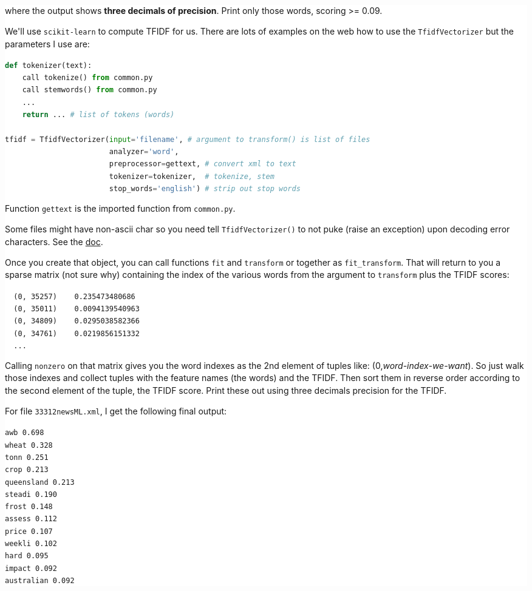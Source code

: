 ```
```

where the output shows **three decimals of precision**.  Print only those words, scoring >= 0.09.

We'll use `scikit-learn` to compute TFIDF for us.  There are lots of examples on the web how to use the `TfidfVectorizer` but the parameters I use are:

```python
def tokenizer(text):
    call tokenize() from common.py
    call stemwords() from common.py
    ...
    return ... # list of tokens (words)
    
tfidf = TfidfVectorizer(input='filename', # argument to transform() is list of files
                        analyzer='word',
                        preprocessor=gettext, # convert xml to text
                        tokenizer=tokenizer,  # tokenize, stem
                        stop_words='english') # strip out stop words
```                        

Function `gettext` is the imported function from `common.py`.

Some files might have non-ascii char so you need tell `TfidfVectorizer()` to not puke (raise an exception) upon decoding error characters. See the [doc](http://scikit-learn.org/dev/modules/generated/sklearn.feature_extraction.text.CountVectorizer.html#sklearn.feature_extraction.text.CountVectorizer).

Once you create that object, you can call functions `fit` and `transform` or together as `fit_transform`. That will return to you a sparse matrix (not sure why) containing the  index of the various words from the argument to `transform` plus the TFIDF scores:

```
  (0, 35257)	0.235473480686
  (0, 35011)	0.0094139540963
  (0, 34809)	0.0295038582366
  (0, 34761)	0.0219856151332
  ...
```

Calling `nonzero` on that matrix gives you the word indexes as the 2nd element of tuples like: (0,*word-index-we-want*). So just walk those indexes and collect tuples with the feature names (the words) and the TFIDF.  Then sort them in reverse order according to the second element of the tuple, the TFIDF score. Print these out using three decimals precision for the TFIDF.

For file `33312newsML.xml`, I get the following final output:

```
awb 0.698
wheat 0.328
tonn 0.251
crop 0.213
queensland 0.213
steadi 0.190
frost 0.148
assess 0.112
price 0.107
weekli 0.102
hard 0.095
impact 0.092
australian 0.092
```
